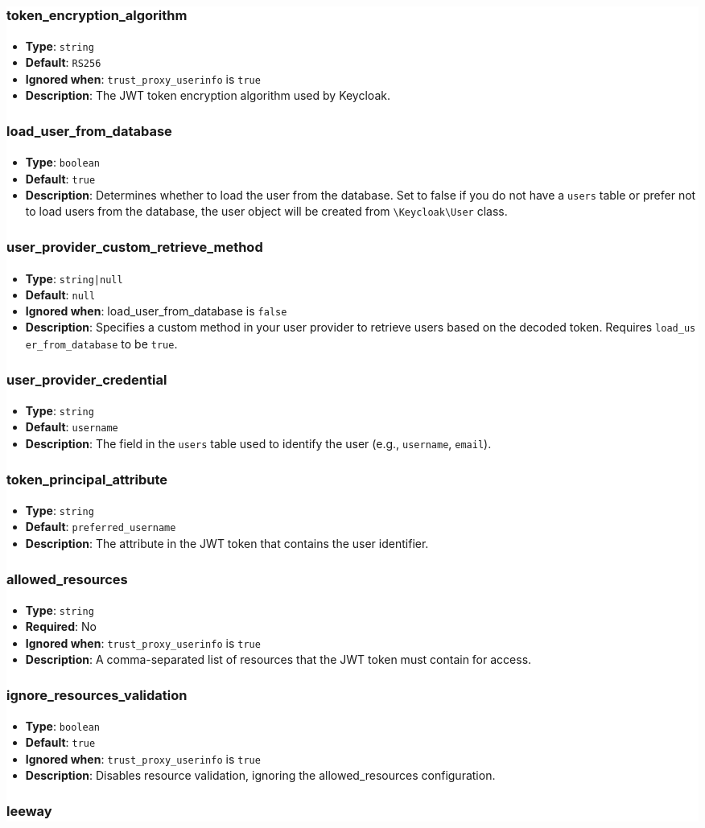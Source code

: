 ### token_encryption_algorithm

- **Type**: `string`
- **Default**: `RS256`
- **Ignored when**: `trust_proxy_userinfo` is `true`
- **Description**: The JWT token encryption algorithm used by Keycloak.

### load_user_from_database

- **Type**: `boolean`
- **Default**: `true`
- **Description**: Determines whether to load the user from the database. Set to false if you do not have a `users` table or prefer not to load users from the database, the user object will be created from `\Keycloak\User` class.

### user_provider_custom_retrieve_method

- **Type**: `string|null`
- **Default**: `null`
- **Ignored when**: load_user_from_database is `false`
- **Description**: Specifies a custom method in your user provider to retrieve users based on the decoded token. Requires `load_user_from_database` to be `true`.

### user_provider_credential

- **Type**: `string`
- **Default**: `username`
- **Description**: The field in the `users` table used to identify the user (e.g., `username`, `email`).

### token_principal_attribute

- **Type**: `string`
- **Default**: `preferred_username`
- **Description**: The attribute in the JWT token that contains the user identifier.

### allowed_resources

- **Type**: `string`
- **Required**: No
- **Ignored when**: `trust_proxy_userinfo` is `true`
- **Description**: A comma-separated list of resources that the JWT token must contain for access.

### ignore_resources_validation

- **Type**: `boolean`
- **Default**: `true`
- **Ignored when**: `trust_proxy_userinfo` is `true`
- **Description**: Disables resource validation, ignoring the allowed_resources configuration.

### leeway
